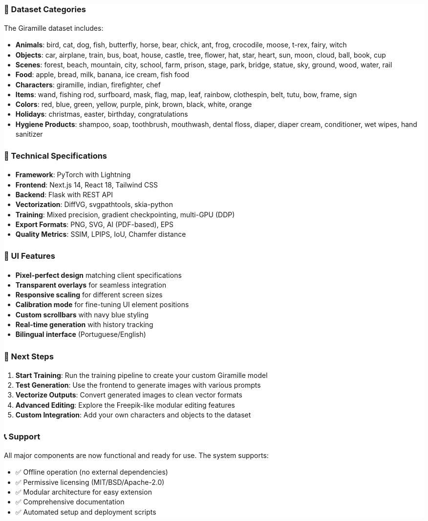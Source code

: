### 🎯 Dataset Categories

The Giramille dataset includes:

- **Animals**: bird, cat, dog, fish, butterfly, horse, bear, chick, ant, frog, crocodile, moose, t-rex, fairy, witch
- **Objects**: car, airplane, train, bus, boat, house, castle, tree, flower, hat, star, heart, sun, moon, cloud, ball, book, cup
- **Scenes**: forest, beach, mountain, city, school, farm, prison, stage, park, bridge, statue, sky, ground, wood, water, rail
- **Food**: apple, bread, milk, banana, ice cream, fish food
- **Characters**: giramille, indian, firefighter, chef
- **Items**: wand, fishing rod, surfboard, mask, flag, map, leaf, rainbow, clothespin, belt, tutu, bow, frame, sign
- **Colors**: red, blue, green, yellow, purple, pink, brown, black, white, orange
- **Holidays**: christmas, easter, birthday, congratulations
- **Hygiene Products**: shampoo, soap, toothbrush, mouthwash, dental floss, diaper, diaper cream, conditioner, wet wipes, hand sanitizer

### 🔧 Technical Specifications

- **Framework**: PyTorch with Lightning
- **Frontend**: Next.js 14, React 18, Tailwind CSS
- **Backend**: Flask with REST API
- **Vectorization**: DiffVG, svgpathtools, skia-python
- **Training**: Mixed precision, gradient checkpointing, multi-GPU (DDP)
- **Export Formats**: PNG, SVG, AI (PDF-based), EPS
- **Quality Metrics**: SSIM, LPIPS, IoU, Chamfer distance

### 🎨 UI Features

- **Pixel-perfect design** matching client specifications
- **Transparent overlays** for seamless integration
- **Responsive scaling** for different screen sizes
- **Calibration mode** for fine-tuning UI element positions
- **Custom scrollbars** with navy blue styling
- **Real-time generation** with history tracking
- **Bilingual interface** (Portuguese/English)

### 🚀 Next Steps

1. **Start Training**: Run the training pipeline to create your custom Giramille model
2. **Test Generation**: Use the frontend to generate images with various prompts
3. **Vectorize Outputs**: Convert generated images to clean vector formats
4. **Advanced Editing**: Explore the Freepik-like modular editing features
5. **Custom Integration**: Add your own characters and objects to the dataset

### 📞 Support

All major components are now functional and ready for use. The system supports:
- ✅ Offline operation (no external dependencies)
- ✅ Permissive licensing (MIT/BSD/Apache-2.0)
- ✅ Modular architecture for easy extension
- ✅ Comprehensive documentation
- ✅ Automated setup and deployment scripts
